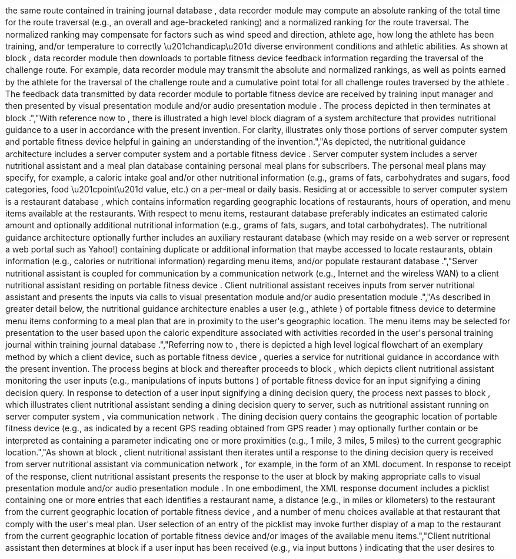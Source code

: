 the same route contained in training journal database , data recorder module  may compute an absolute ranking of the total time for the route traversal (e.g., an overall and age-bracketed ranking) and a normalized ranking for the route traversal. The normalized ranking may compensate for factors such as wind speed and direction, athlete age, how long the athlete has been training, and\/or temperature to correctly \u201chandicap\u201d diverse environment conditions and athletic abilities. As shown at block , data recorder module  then downloads to portable fitness device  feedback information regarding the traversal of the challenge route. For example, data recorder module  may transmit the absolute and normalized rankings, as well as points earned by the athlete  for the traversal of the challenge route and a cumulative point total for all challenge routes traversed by the athlete . The feedback data transmitted by data recorder module  to portable fitness device  are received by training input manager  and then presented by visual presentation module  and\/or audio presentation module . The process depicted in  then terminates at block .","With reference now to , there is illustrated a high level block diagram of a system architecture that provides nutritional guidance to a user in accordance with the present invention. For clarity,  illustrates only those portions of server computer system  and portable fitness device  helpful in gaining an understanding of the invention.","As depicted, the nutritional guidance architecture includes a server computer system  and a portable fitness device . Server computer system  includes a server nutritional assistant  and a meal plan database  containing personal meal plans for subscribers. The personal meal plans may specify, for example, a caloric intake goal and\/or other nutritional information (e.g., grams of fats, carbohydrates and sugars, food categories, food \u201cpoint\u201d value, etc.) on a per-meal or daily basis. Residing at or accessible to server computer system  is a restaurant database , which contains information regarding geographic locations of restaurants, hours of operation, and menu items available at the restaurants. With respect to menu items, restaurant database  preferably indicates an estimated calorie amount and optionally additional nutritional information (e.g., grams of fats, sugars, and total carbohydrates). The nutritional guidance architecture optionally further includes an auxiliary restaurant database  (which may reside on a web server or represent a web portal such as Yahoo!) containing duplicate or additional information that maybe accessed to locate restaurants, obtain information (e.g., calories or nutritional information) regarding menu items, and\/or populate restaurant database .","Server nutritional assistant  is coupled for communication by a communication network  (e.g., Internet  and the wireless WAN) to a client nutritional assistant  residing on portable fitness device . Client nutritional assistant  receives inputs from server nutritional assistant  and presents the inputs via calls to visual presentation module  and\/or audio presentation module .","As described in greater detail below, the nutritional guidance architecture enables a user (e.g., athlete ) of portable fitness device  to determine menu items conforming to a meal plan that are in proximity to the user's geographic location. The menu items may be selected for presentation to the user based upon the caloric expenditure associated with activities recorded in the user's personal training journal within training journal database .","Referring now to , there is depicted a high level logical flowchart of an exemplary method by which a client device, such as portable fitness device , queries a service for nutritional guidance in accordance with the present invention. The process begins at block  and thereafter proceeds to block , which depicts client nutritional assistant  monitoring the user inputs (e.g., manipulations of inputs buttons ) of portable fitness device  for an input signifying a dining decision query. In response to detection of a user input signifying a dining decision query, the process next passes to block , which illustrates client nutritional assistant  sending a dining decision query to server, such as nutritional assistant  running on server computer system , via communication network . The dining decision query contains the geographic location of portable fitness device  (e.g., as indicated by a recent GPS reading obtained from GPS reader ) may optionally further contain or be interpreted as containing a parameter indicating one or more proximities (e.g., 1 mile, 3 miles, 5 miles) to the current geographic location.","As shown at block , client nutritional assistant  then iterates until a response to the dining decision query is received from server nutritional assistant  via communication network , for example, in the form of an XML document. In response to receipt of the response, client nutritional assistant  presents the response to the user at block  by making appropriate calls to visual presentation module  and\/or audio presentation module . In one embodiment, the XML response document includes a picklist containing one or more entries that each identifies a restaurant name, a distance (e.g., in miles or kilometers) to the restaurant from the current geographic location of portable fitness device , and a number of menu choices available at that restaurant that comply with the user's meal plan. User selection of an entry of the picklist may invoke further display of a map to the restaurant from the current geographic location of portable fitness device  and\/or images of the available menu items.","Client nutritional assistant  then determines at block  if a user input has been received (e.g., via input buttons ) indicating that the user desires to
